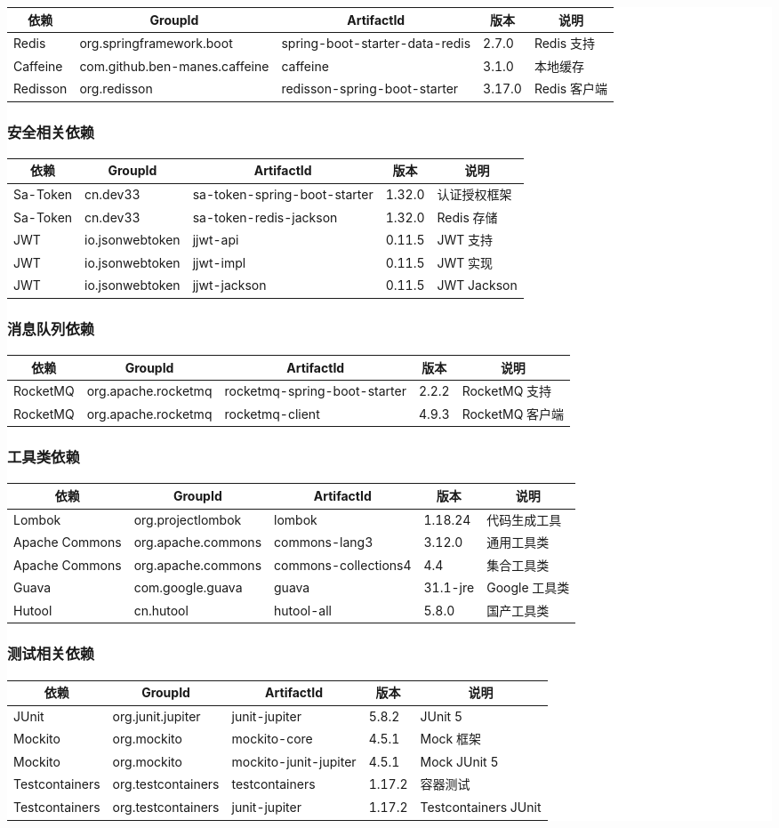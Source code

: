 | 依赖 | GroupId | ArtifactId | 版本 | 说明 |
|------|---------|------------|------|------|
| Redis | org.springframework.boot | spring-boot-starter-data-redis | 2.7.0 | Redis 支持 |
| Caffeine | com.github.ben-manes.caffeine | caffeine | 3.1.0 | 本地缓存 |
| Redisson | org.redisson | redisson-spring-boot-starter | 3.17.0 | Redis 客户端 |

### 安全相关依赖

| 依赖 | GroupId | ArtifactId | 版本 | 说明 |
|------|---------|------------|------|------|
| Sa-Token | cn.dev33 | sa-token-spring-boot-starter | 1.32.0 | 认证授权框架 |
| Sa-Token | cn.dev33 | sa-token-redis-jackson | 1.32.0 | Redis 存储 |
| JWT | io.jsonwebtoken | jjwt-api | 0.11.5 | JWT 支持 |
| JWT | io.jsonwebtoken | jjwt-impl | 0.11.5 | JWT 实现 |
| JWT | io.jsonwebtoken | jjwt-jackson | 0.11.5 | JWT Jackson |

### 消息队列依赖

| 依赖 | GroupId | ArtifactId | 版本 | 说明 |
|------|---------|------------|------|------|
| RocketMQ | org.apache.rocketmq | rocketmq-spring-boot-starter | 2.2.2 | RocketMQ 支持 |
| RocketMQ | org.apache.rocketmq | rocketmq-client | 4.9.3 | RocketMQ 客户端 |

### 工具类依赖

| 依赖 | GroupId | ArtifactId | 版本 | 说明 |
|------|---------|------------|------|------|
| Lombok | org.projectlombok | lombok | 1.18.24 | 代码生成工具 |
| Apache Commons | org.apache.commons | commons-lang3 | 3.12.0 | 通用工具类 |
| Apache Commons | org.apache.commons | commons-collections4 | 4.4 | 集合工具类 |
| Guava | com.google.guava | guava | 31.1-jre | Google 工具类 |
| Hutool | cn.hutool | hutool-all | 5.8.0 | 国产工具类 |

### 测试相关依赖

| 依赖 | GroupId | ArtifactId | 版本 | 说明 |
|------|---------|------------|------|------|
| JUnit | org.junit.jupiter | junit-jupiter | 5.8.2 | JUnit 5 |
| Mockito | org.mockito | mockito-core | 4.5.1 | Mock 框架 |
| Mockito | org.mockito | mockito-junit-jupiter | 4.5.1 | Mock JUnit 5 |
| Testcontainers | org.testcontainers | testcontainers | 1.17.2 | 容器测试 |
| Testcontainers | org.testcontainers | junit-jupiter | 1.17.2 | Testcontainers JUnit |
